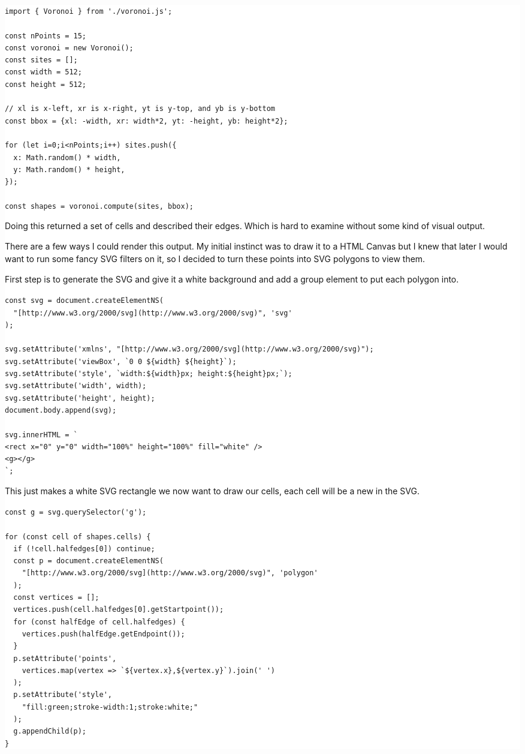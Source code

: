     import { Voronoi } from './voronoi.js';

    const nPoints = 15;
    const voronoi = new Voronoi();
    const sites = [];
    const width = 512;
    const height = 512;

    // xl is x-left, xr is x-right, yt is y-top, and yb is y-bottom
    const bbox = {xl: -width, xr: width*2, yt: -height, yb: height*2};

    for (let i=0;i<nPoints;i++) sites.push({
      x: Math.random() * width,
      y: Math.random() * height,
    });

    const shapes = voronoi.compute(sites, bbox);

Doing this returned a set of cells and described their edges. Which is hard to examine without some kind of visual output.

There are a few ways I could render this output. My initial instinct was to draw it to a HTML Canvas but I knew that later I would want to run some fancy SVG filters on it, so I decided to turn these points into SVG polygons to view them.

First step is to generate the SVG and give it a white background and add a group element <g> to put each polygon into.

    const svg = document.createElementNS(
      "[http://www.w3.org/2000/svg](http://www.w3.org/2000/svg)", 'svg'
    );

    svg.setAttribute('xmlns', "[http://www.w3.org/2000/svg](http://www.w3.org/2000/svg)");
    svg.setAttribute('viewBox', `0 0 ${width} ${height}`);
    svg.setAttribute('style', `width:${width}px; height:${height}px;`);
    svg.setAttribute('width', width);
    svg.setAttribute('height', height);
    document.body.append(svg);

    svg.innerHTML = `
    <rect x="0" y="0" width="100%" height="100%" fill="white" />
    <g></g>
    `;

This just makes a white SVG rectangle we now want to draw our cells, each cell will be a new <polygon> in the SVG.

    const g = svg.querySelector('g');

    for (const cell of shapes.cells) {
      if (!cell.halfedges[0]) continue;
      const p = document.createElementNS(
        "[http://www.w3.org/2000/svg](http://www.w3.org/2000/svg)", 'polygon'
      );
      const vertices = [];
      vertices.push(cell.halfedges[0].getStartpoint());
      for (const halfEdge of cell.halfedges) {
        vertices.push(halfEdge.getEndpoint());
      }
      p.setAttribute('points',
        vertices.map(vertex => `${vertex.x},${vertex.y}`).join(' ')
      );
      p.setAttribute('style',
        "fill:green;stroke-width:1;stroke:white;"
      );
      g.appendChild(p);
    }
